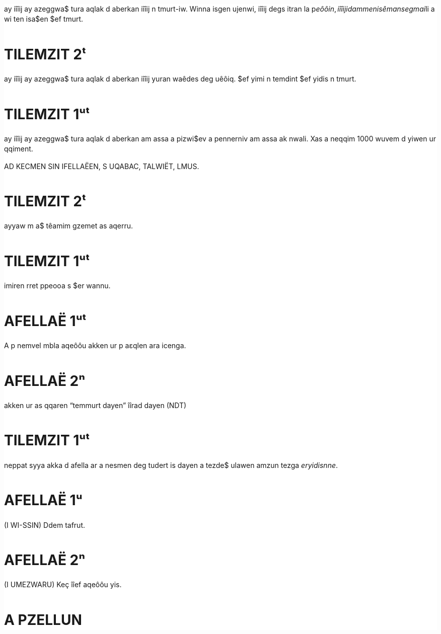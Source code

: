 ay iîîij ay azeggwa$ tura aqlak d aberkan iîîij n tmurt-iw. Winna isgen ujenwi, iîîij degs itran la p$eôôin, iîîij idammen is êman seg ma i$li a wi ten isa$en $ef tmurt.

# TILEMZIT 2ᵗ

ay iîîij ay azeggwa$ tura aqlak d aberkan iîîij yuran waêdes deg uêôiq. $ef yimi n temdint $ef yidis n tmurt.

# TILEMZIT 1ᵘᵗ

ay iîîij ay azeggwa$ tura aqlak d aberkan am assa a pizwi$ev a pennerniv am assa ak nwali. Xas a neqqim 1000 wuvem d yiwen ur qqiment.

AD KECMEN SIN IFELLAËEN, S UQABAC, TALWIËT, LMUS.
# TILEMZIT 2ᵗ

ayyaw m a$ têamim gzemet as aqerru.

# TILEMZIT 1ᵘᵗ

imiren rret ppeooa s $er wannu.

# AFELLAË 1ᵘᵗ

A p nemvel mbla aqeôôu akken ur p aεqlen ara icenga.

# AFELLAË 2ⁿ

akken ur as qqaren “temmurt dayen” îîrad dayen (NDT)

# TILEMZIT 1ᵘᵗ

neppat syya akka d afella ar a nesmen deg tudert is dayen a tezde$ ulawen amzun tezga $er yidis nne$.

# AFELLAË 1ᵘ

(I WI-SSIN) Ddem tafrut.

# AFELLAË 2ⁿ

(I UMEZWARU) Keç îîef aqeôôu yis.

# A PZELLUN
